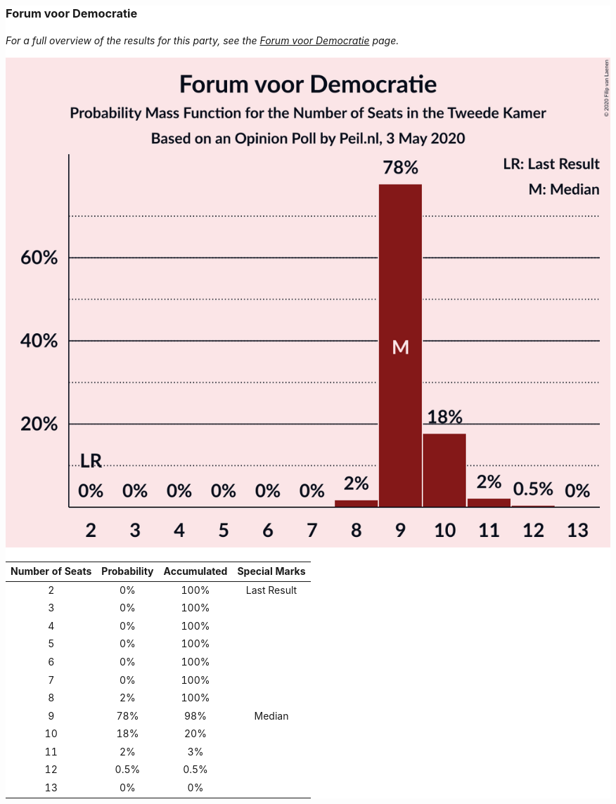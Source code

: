 ### Forum voor Democratie

*For a full overview of the results for this party, see the [Forum voor Democratie](party-forumvoordemocratie.html) page.*

![Graph with seats probability mass function not yet produced](2020-05-03-Peilnl-seats-pmf-forumvoordemocratie.png "Seats Probability Mass Function")

| Number of Seats | Probability | Accumulated | Special Marks |
|:---------------:|:-----------:|:-----------:|:-------------:|
| 2 | 0% | 100% | Last Result |
| 3 | 0% | 100% |  |
| 4 | 0% | 100% |  |
| 5 | 0% | 100% |  |
| 6 | 0% | 100% |  |
| 7 | 0% | 100% |  |
| 8 | 2% | 100% |  |
| 9 | 78% | 98% | Median |
| 10 | 18% | 20% |  |
| 11 | 2% | 3% |  |
| 12 | 0.5% | 0.5% |  |
| 13 | 0% | 0% |  |